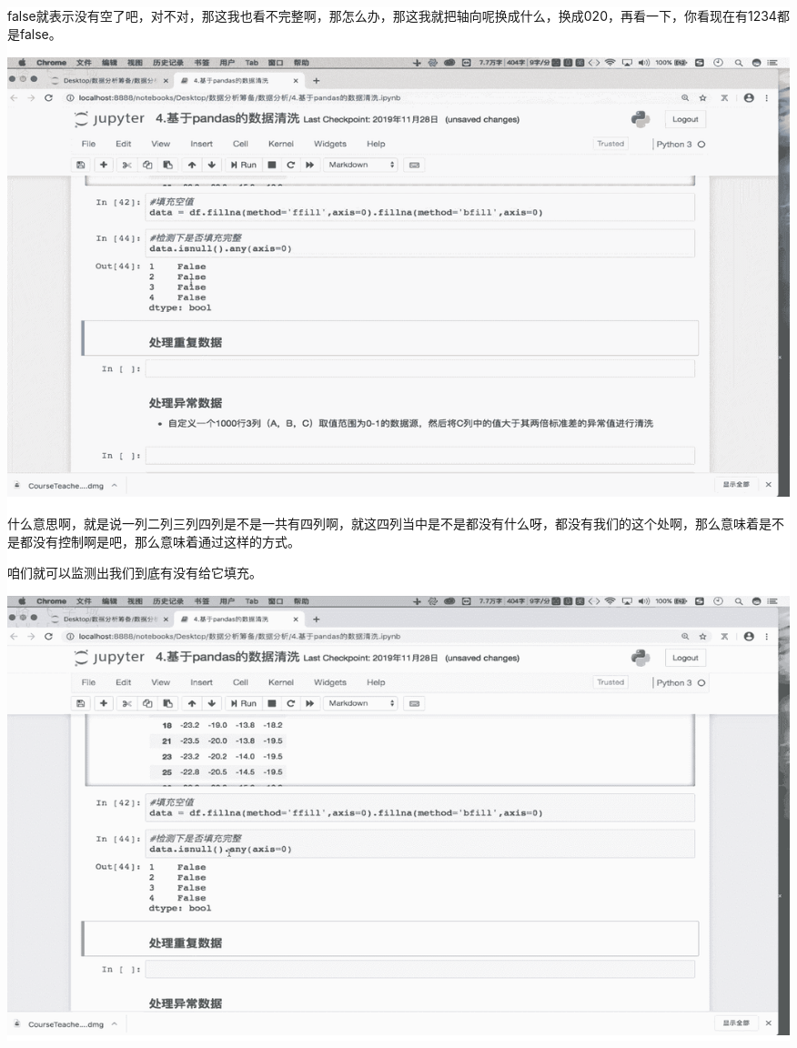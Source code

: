 false就表示没有空了吧，对不对，那这我也看不完整啊，那怎么办，那这我就把轴向呢换成什么，换成020，再看一下，你看现在有1234都是false。



![](img/b5b5cd08e833e2e33a2c63183f63f1c6_73.png)

什么意思啊，就是说一列二列三列四列是不是一共有四列啊，就这四列当中是不是都没有什么呀，都没有我们的这个处啊，那么意味着是不是都没有控制啊是吧，那么意味着通过这样的方式。

咱们就可以监测出我们到底有没有给它填充。

![](img/b5b5cd08e833e2e33a2c63183f63f1c6_75.png)
